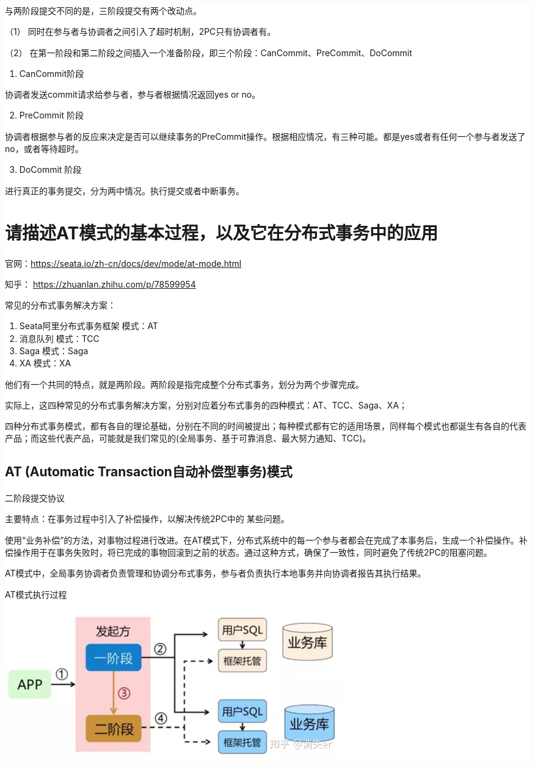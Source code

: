与两阶段提交不同的是，三阶段提交有两个改动点。

（1） 同时在参与者与协调者之间引入了超时机制，2PC只有协调者有。

（2） 在第一阶段和第二阶段之间插入一个准备阶段，即三个阶段：CanCommit、PreCommit、DoCommit

1. CanCommit阶段

协调者发送commit请求给参与者，参与者根据情况返回yes or no。

2. PreCommit 阶段

协调者根据参与者的反应来决定是否可以继续事务的PreCommit操作。根据相应情况，有三种可能。都是yes或者有任何一个参与者发送了no，或者等待超时。

3. DoCommit 阶段

进行真正的事务提交，分为两中情况。执行提交或者中断事务。

# 请描述AT模式的基本过程，以及它在分布式事务中的应用

官网：https://seata.io/zh-cn/docs/dev/mode/at-mode.html

 知乎： https://zhuanlan.zhihu.com/p/78599954

常见的分布式事务解决方案：

1. Seata阿里分布式事务框架 模式：AT
2. 消息队列         模式：TCC
3. Saga          模式：Saga
4. XA           模式：XA

他们有一个共同的特点，就是两阶段。两阶段是指完成整个分布式事务，划分为两个步骤完成。

实际上，这四种常见的分布式事务解决方案，分别对应着分布式事务的四种模式：AT、TCC、Saga、XA；

四种分布式事务模式，都有各自的理论基础，分别在不同的时间被提出；每种模式都有它的适用场景，同样每个模式也都诞生有各自的代表产品；而这些代表产品，可能就是我们常见的(全局事务、基于可靠消息、最大努力通知、TCC)。

## AT (Automatic Transaction自动补偿型事务)模式

二阶段提交协议

主要特点：在事务过程中引入了补偿操作，以解决传统2PC中的 某些问题。

使用“业务补偿”的方法，对事物过程进行改进。在AT模式下，分布式系统中的每一个参与者都会在完成了本事务后，生成一个补偿操作。补偿操作用于在事务失败时，将已完成的事物回滚到之前的状态。通过这种方式，确保了一致性，同时避免了传统2PC的阻塞问题。

AT模式中，全局事务协调者负责管理和协调分布式事务，参与者负责执行本地事务并向协调者报告其执行结果。

AT模式执行过程

![分布式-05](../图片/分布式-05.jpeg)
